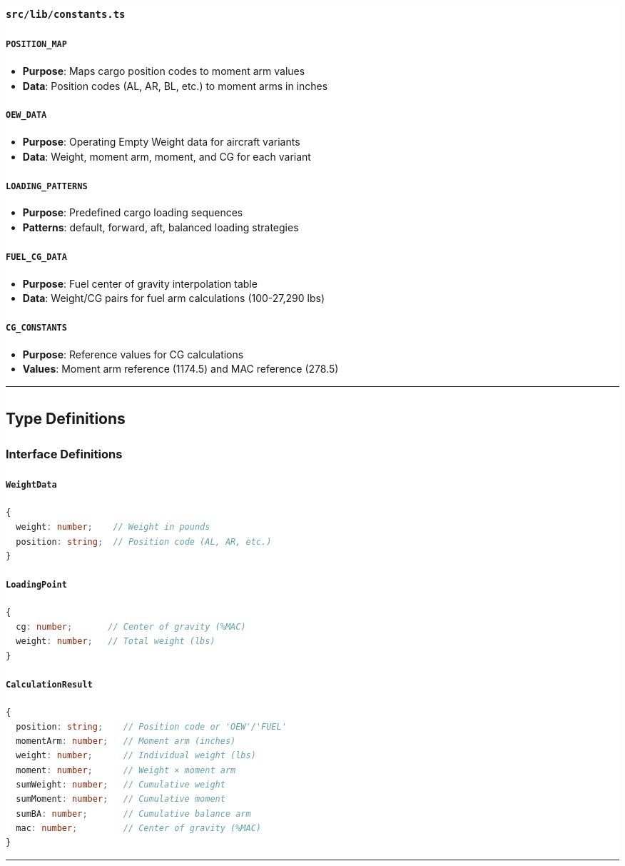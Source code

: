 ### `src/lib/constants.ts`

#### `POSITION_MAP`
- **Purpose**: Maps cargo position codes to moment arm values
- **Data**: Position codes (AL, AR, BL, etc.) to moment arms in inches

#### `OEW_DATA`
- **Purpose**: Operating Empty Weight data for aircraft variants
- **Data**: Weight, moment arm, moment, and CG for each variant

#### `LOADING_PATTERNS`
- **Purpose**: Predefined cargo loading sequences
- **Patterns**: default, forward, aft, balanced loading strategies

#### `FUEL_CG_DATA`
- **Purpose**: Fuel center of gravity interpolation table
- **Data**: Weight/CG pairs for fuel arm calculations (100-27,290 lbs)

#### `CG_CONSTANTS`
- **Purpose**: Reference values for CG calculations
- **Values**: Moment arm reference (1174.5) and MAC reference (278.5)

---

## Type Definitions

### Interface Definitions

#### `WeightData`
```typescript
{
  weight: number;    // Weight in pounds
  position: string;  // Position code (AL, AR, etc.)
}
```

#### `LoadingPoint`
```typescript
{
  cg: number;       // Center of gravity (%MAC)
  weight: number;   // Total weight (lbs)
}
```

#### `CalculationResult`
```typescript
{
  position: string;    // Position code or 'OEW'/'FUEL'
  momentArm: number;   // Moment arm (inches)
  weight: number;      // Individual weight (lbs)
  moment: number;      // Weight × moment arm
  sumWeight: number;   // Cumulative weight
  sumMoment: number;   // Cumulative moment
  sumBA: number;       // Cumulative balance arm
  mac: number;         // Center of gravity (%MAC)
}
```

---